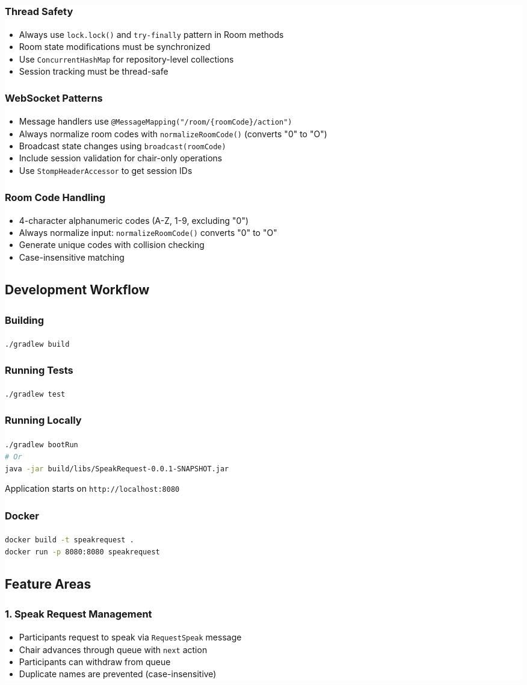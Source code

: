 ### Thread Safety
- Always use `lock.lock()` and `try-finally` pattern in Room methods
- Room state modifications must be synchronized
- Use `ConcurrentHashMap` for repository-level collections
- Session tracking must be thread-safe

### WebSocket Patterns
- Message handlers use `@MessageMapping("/room/{roomCode}/action")`
- Always normalize room codes with `normalizeRoomCode()` (converts "0" to "O")
- Broadcast state changes using `broadcast(roomCode)`
- Include session validation for chair-only operations
- Use `StompHeaderAccessor` to get session IDs

### Room Code Handling
- 4-character alphanumeric codes (A-Z, 1-9, excluding "0")
- Always normalize input: `normalizeRoomCode()` converts "0" to "O"
- Generate unique codes with collision checking
- Case-insensitive matching

## Development Workflow

### Building
```bash
./gradlew build
```

### Running Tests
```bash
./gradlew test
```

### Running Locally
```bash
./gradlew bootRun
# Or
java -jar build/libs/SpeakRequest-0.0.1-SNAPSHOT.jar
```
Application starts on `http://localhost:8080`

### Docker
```bash
docker build -t speakrequest .
docker run -p 8080:8080 speakrequest
```

## Feature Areas

### 1. Speak Request Management
- Participants request to speak via `RequestSpeak` message
- Chair advances through queue with `next` action
- Participants can withdraw from queue
- Duplicate names are prevented (case-insensitive)
